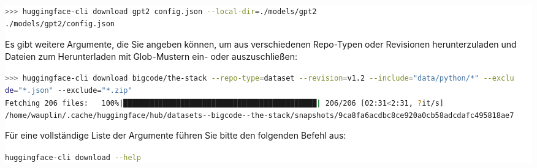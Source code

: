 ```bash
>>> huggingface-cli download gpt2 config.json --local-dir=./models/gpt2
./models/gpt2/config.json
```

Es gibt weitere Argumente, die Sie angeben können, um aus verschiedenen Repo-Typen oder Revisionen herunterzuladen und Dateien zum Herunterladen mit Glob-Mustern ein- oder auszuschließen:

```bash
>>> huggingface-cli download bigcode/the-stack --repo-type=dataset --revision=v1.2 --include="data/python/*" --exclu
de="*.json" --exclude="*.zip"
Fetching 206 files:   100%|████████████████████████████████████████████| 206/206 [02:31<2:31, ?it/s]
/home/wauplin/.cache/huggingface/hub/datasets--bigcode--the-stack/snapshots/9ca8fa6acdbc8ce920a0cb58adcdafc495818ae7
```

Für eine vollständige Liste der Argumente führen Sie bitte den folgenden Befehl aus:

```bash
huggingface-cli download --help
```
